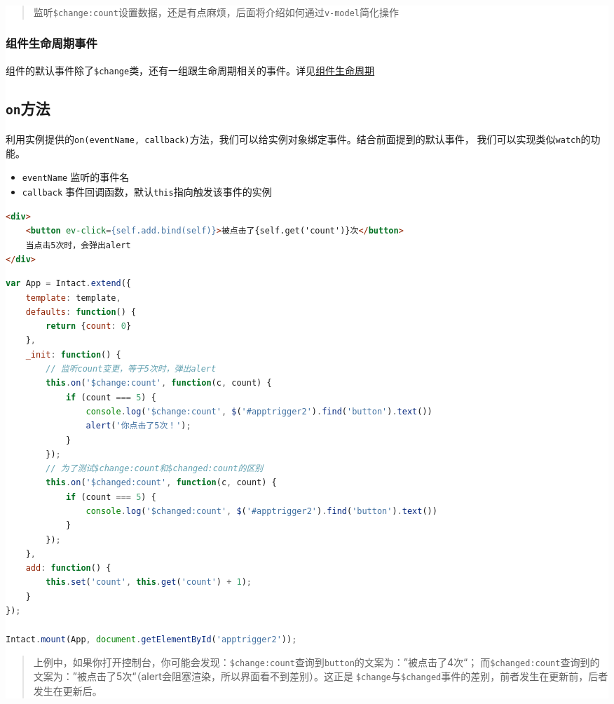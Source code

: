 > 监听`$change:count`设置数据，还是有点麻烦，后面将介绍如何通过`v-model`简化操作

### 组件生命周期事件

组件的默认事件除了`$change`类，还有一组跟生命周期相关的事件。详见[组件生命周期][1]

## `on`方法

利用实例提供的`on(eventName, callback)`方法，我们可以给实例对象绑定事件。结合前面提到的默认事件，
我们可以实现类似`watch`的功能。

* `eventName` 监听的事件名
* `callback` 事件回调函数，默认`this`指向触发该事件的实例


```html
<div>
    <button ev-click={self.add.bind(self)}>被点击了{self.get('count')}次</button>
    当点击5次时，会弹出alert
</div>
```


```js
var App = Intact.extend({
    template: template,
    defaults: function() {
        return {count: 0}
    },
    _init: function() {
        // 监听count变更，等于5次时，弹出alert
        this.on('$change:count', function(c, count) {
            if (count === 5) {
                console.log('$change:count', $('#apptrigger2').find('button').text()) 
                alert('你点击了5次！');
            }
        });
        // 为了测试$change:count和$changed:count的区别
        this.on('$changed:count', function(c, count) {
            if (count === 5) {
                console.log('$changed:count', $('#apptrigger2').find('button').text()) 
            }
        });
    },
    add: function() {
        this.set('count', this.get('count') + 1);
    }
});

Intact.mount(App, document.getElementById('apptrigger2'));
```


<div class="output"><div id="apptrigger2"></div></div>

> 上例中，如果你打开控制台，你可能会发现：`$change:count`查询到`button`的文案为：”被点击了4次“；
> 而`$changed:count`查询到的文案为：”被点击了5次“（alert会阻塞渲染，所以界面看不到差别）。这正是
> `$change`与`$changed`事件的差别，前者发生在更新前，后者发生在更新后。

[1]: #/document/lifecycle
[2]: #/document/instance
